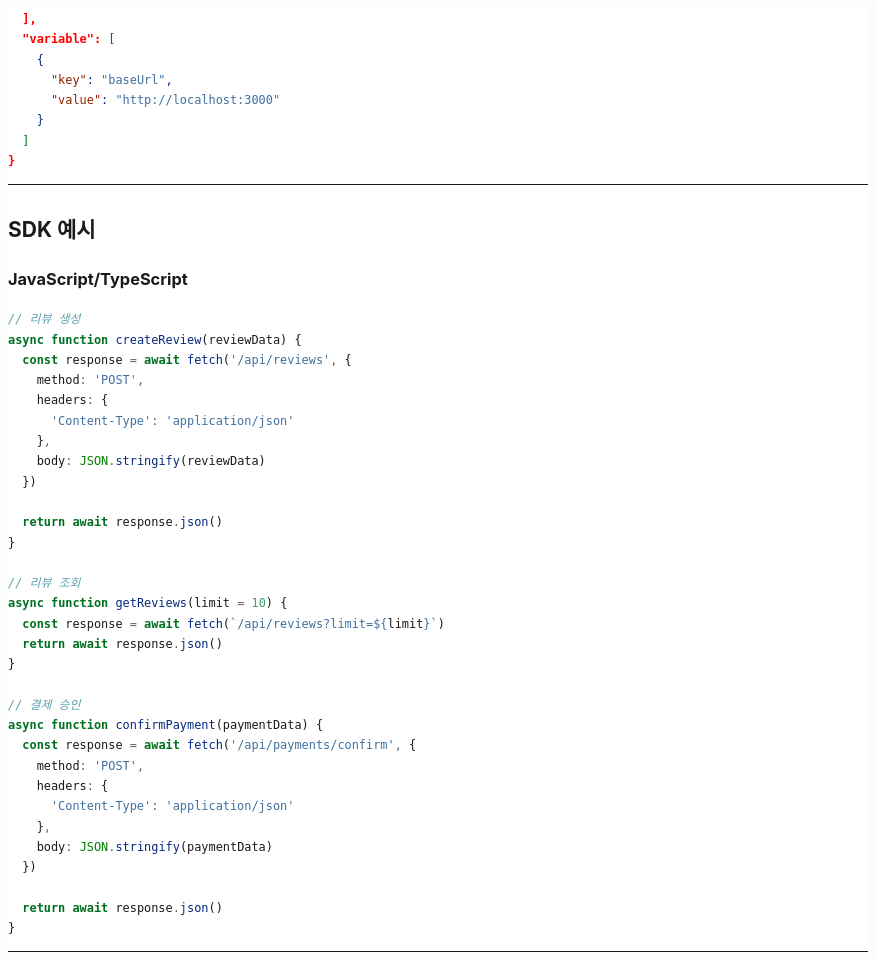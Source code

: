 ```json
  ],
  "variable": [
    {
      "key": "baseUrl",
      "value": "http://localhost:3000"
    }
  ]
}
```

---

## SDK 예시

### JavaScript/TypeScript

```typescript
// 리뷰 생성
async function createReview(reviewData) {
  const response = await fetch('/api/reviews', {
    method: 'POST',
    headers: {
      'Content-Type': 'application/json'
    },
    body: JSON.stringify(reviewData)
  })

  return await response.json()
}

// 리뷰 조회
async function getReviews(limit = 10) {
  const response = await fetch(`/api/reviews?limit=${limit}`)
  return await response.json()
}

// 결제 승인
async function confirmPayment(paymentData) {
  const response = await fetch('/api/payments/confirm', {
    method: 'POST',
    headers: {
      'Content-Type': 'application/json'
    },
    body: JSON.stringify(paymentData)
  })

  return await response.json()
}
```

---
